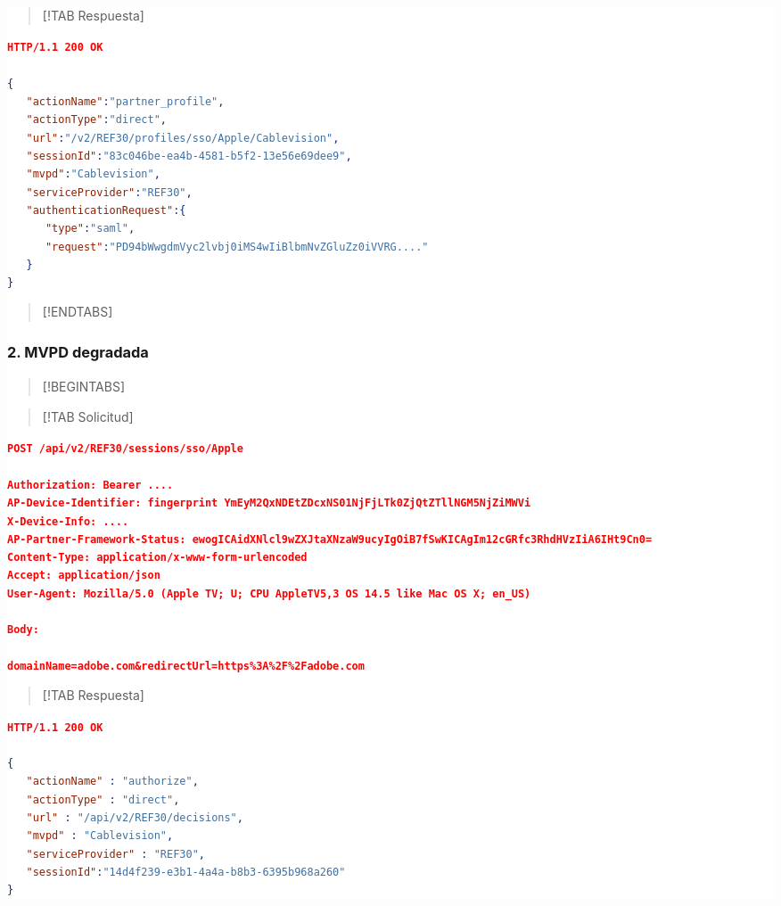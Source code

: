 >[!TAB Respuesta]

```JSON
HTTP/1.1 200 OK  
 
{
   "actionName":"partner_profile",
   "actionType":"direct",
   "url":"/v2/REF30/profiles/sso/Apple/Cablevision",
   "sessionId":"83c046be-ea4b-4581-b5f2-13e56e69dee9",
   "mvpd":"Cablevision",
   "serviceProvider":"REF30",
   "authenticationRequest":{
      "type":"saml",
      "request":"PD94bWwgdmVyc2lvbj0iMS4wIiBlbmNvZGluZz0iVVRG...."
   }
}    
```

>[!ENDTABS]

### 2. MVPD degradada

>[!BEGINTABS]

>[!TAB Solicitud]

```JSON
POST /api/v2/REF30/sessions/sso/Apple
 
Authorization: Bearer ....
AP-Device-Identifier: fingerprint YmEyM2QxNDEtZDcxNS01NjFjLTk0ZjQtZTllNGM5NjZiMWVi
X-Device-Info: ....
AP-Partner-Framework-Status: ewogICAidXNlcl9wZXJtaXNzaW9ucyIgOiB7fSwKICAgIm12cGRfc3RhdHVzIiA6IHt9Cn0=
Content-Type: application/x-www-form-urlencoded
Accept: application/json
User-Agent: Mozilla/5.0 (Apple TV; U; CPU AppleTV5,3 OS 14.5 like Mac OS X; en_US)

Body:

domainName=adobe.com&redirectUrl=https%3A%2F%2Fadobe.com
```

>[!TAB Respuesta]

```JSON
HTTP/1.1 200 OK
 
{          
   "actionName" : "authorize",
   "actionType" : "direct",
   "url" : "/api/v2/REF30/decisions",
   "mvpd" : "Cablevision",
   "serviceProvider" : "REF30",
   "sessionId":"14d4f239-e3b1-4a4a-b8b3-6395b968a260"
}
```
